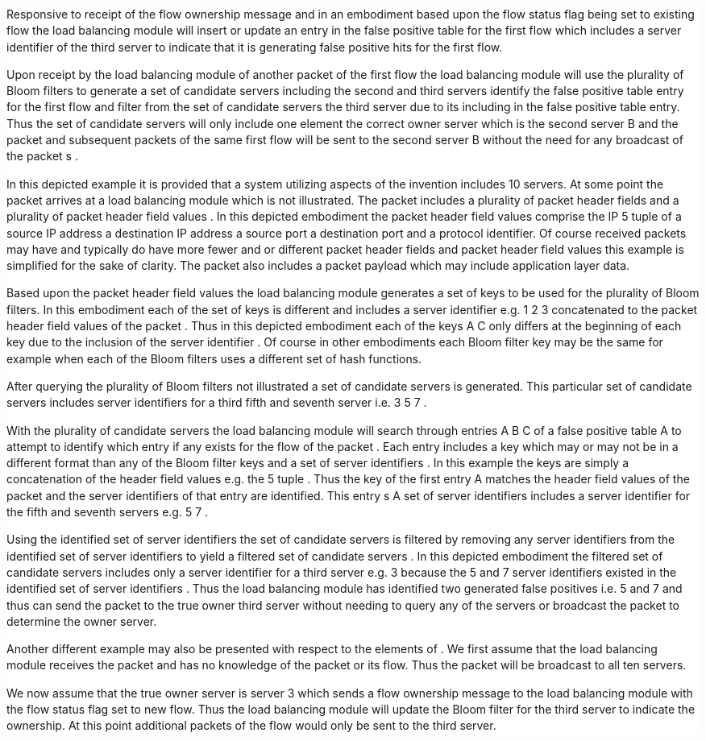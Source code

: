 Responsive to receipt of the flow ownership message and in an embodiment based upon the flow status flag being set to existing flow the load balancing module will insert or update an entry in the false positive table for the first flow which includes a server identifier of the third server to indicate that it is generating false positive hits for the first flow.

Upon receipt by the load balancing module of another packet of the first flow the load balancing module will use the plurality of Bloom filters to generate a set of candidate servers including the second and third servers identify the false positive table entry for the first flow and filter from the set of candidate servers the third server due to its including in the false positive table entry. Thus the set of candidate servers will only include one element the correct owner server which is the second server B and the packet and subsequent packets of the same first flow will be sent to the second server B without the need for any broadcast of the packet s .

In this depicted example it is provided that a system utilizing aspects of the invention includes 10 servers. At some point the packet arrives at a load balancing module which is not illustrated. The packet includes a plurality of packet header fields and a plurality of packet header field values . In this depicted embodiment the packet header field values comprise the IP 5 tuple of a source IP address a destination IP address a source port a destination port and a protocol identifier. Of course received packets may have and typically do have more fewer and or different packet header fields and packet header field values this example is simplified for the sake of clarity. The packet also includes a packet payload which may include application layer data.

Based upon the packet header field values the load balancing module generates a set of keys to be used for the plurality of Bloom filters. In this embodiment each of the set of keys is different and includes a server identifier e.g. 1 2 3 concatenated to the packet header field values of the packet . Thus in this depicted embodiment each of the keys A C only differs at the beginning of each key due to the inclusion of the server identifier . Of course in other embodiments each Bloom filter key may be the same for example when each of the Bloom filters uses a different set of hash functions.

After querying the plurality of Bloom filters not illustrated a set of candidate servers is generated. This particular set of candidate servers includes server identifiers for a third fifth and seventh server i.e. 3 5 7 .

With the plurality of candidate servers the load balancing module will search through entries A B C of a false positive table A to attempt to identify which entry if any exists for the flow of the packet . Each entry includes a key which may or may not be in a different format than any of the Bloom filter keys and a set of server identifiers . In this example the keys are simply a concatenation of the header field values e.g. the 5 tuple . Thus the key of the first entry A matches the header field values of the packet and the server identifiers of that entry are identified. This entry s A set of server identifiers includes a server identifier for the fifth and seventh servers e.g. 5 7 .

Using the identified set of server identifiers the set of candidate servers is filtered by removing any server identifiers from the identified set of server identifiers to yield a filtered set of candidate servers . In this depicted embodiment the filtered set of candidate servers includes only a server identifier for a third server e.g. 3 because the 5 and 7 server identifiers existed in the identified set of server identifiers . Thus the load balancing module has identified two generated false positives i.e. 5 and 7 and thus can send the packet to the true owner third server without needing to query any of the servers or broadcast the packet to determine the owner server.

Another different example may also be presented with respect to the elements of . We first assume that the load balancing module receives the packet and has no knowledge of the packet or its flow. Thus the packet will be broadcast to all ten servers.

We now assume that the true owner server is server 3 which sends a flow ownership message to the load balancing module with the flow status flag set to new flow. Thus the load balancing module will update the Bloom filter for the third server to indicate the ownership. At this point additional packets of the flow would only be sent to the third server.
